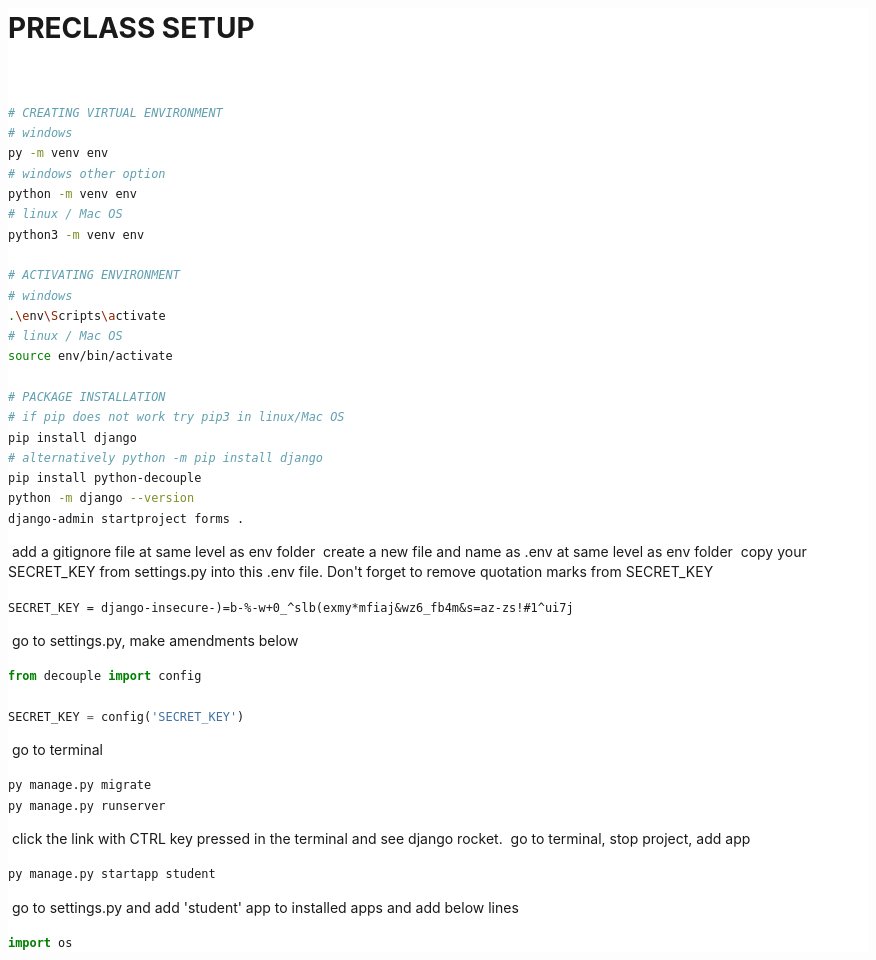 # PRECLASS SETUP
​
```bash
# CREATING VIRTUAL ENVIRONMENT
# windows
py -m venv env
# windows other option
python -m venv env
# linux / Mac OS
python3 -m venv env
​
# ACTIVATING ENVIRONMENT
# windows
.\env\Scripts\activate
# linux / Mac OS
source env/bin/activate
​
# PACKAGE INSTALLATION
# if pip does not work try pip3 in linux/Mac OS
pip install django
# alternatively python -m pip install django
pip install python-decouple
python -m django --version
django-admin startproject forms .
```
​
add a gitignore file at same level as env folder
​
create a new file and name as .env at same level as env folder
​
copy your SECRET_KEY from settings.py into this .env file. Don't forget to remove quotation marks from SECRET_KEY
​
```
SECRET_KEY = django-insecure-)=b-%-w+0_^slb(exmy*mfiaj&wz6_fb4m&s=az-zs!#1^ui7j
```
​
go to settings.py, make amendments below
​
```python
from decouple import config
​
SECRET_KEY = config('SECRET_KEY')
```
​
go to terminal
​
```bash
py manage.py migrate
py manage.py runserver
```
​
click the link with CTRL key pressed in the terminal and see django rocket.
​
go to terminal, stop project, add app
​
```
py manage.py startapp student
```
​
go to settings.py and add 'student' app to installed apps and add below lines
​
```python
import os
```